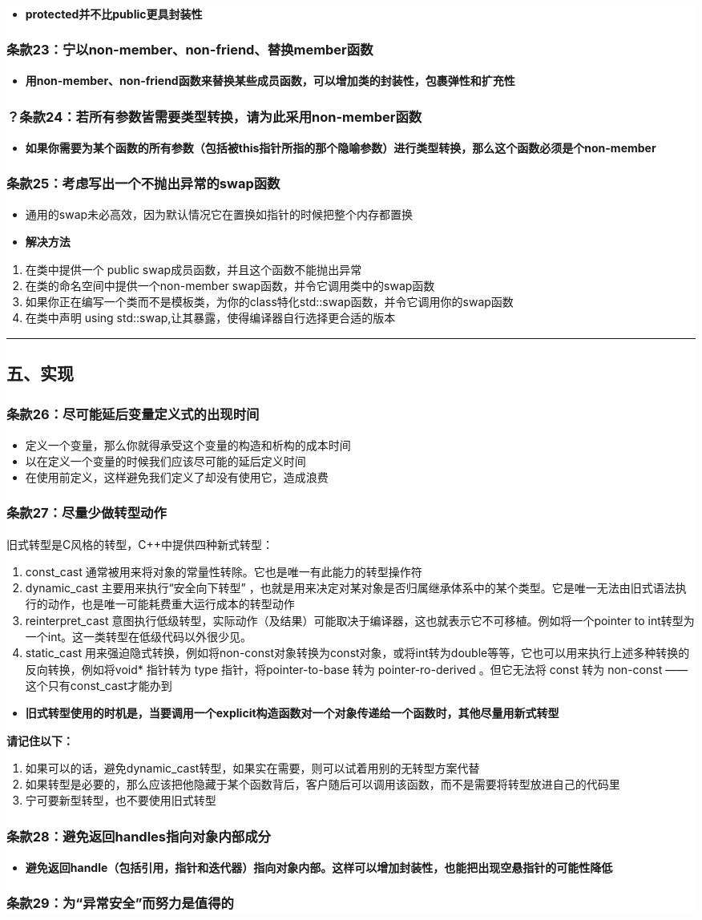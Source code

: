 * **protected并不比public更具封装性**

### 条款23：宁以non-member、non-friend、替换member函数

* **用non-member、non-friend函数来替换某些成员函数，可以增加类的封装性，包裹弹性和扩充性**

### ？条款24：若所有参数皆需要类型转换，请为此采用non-member函数

* **如果你需要为某个函数的所有参数（包括被this指针所指的那个隐喻参数）进行类型转换，那么这个函数必须是个non-member**

### 条款25：考虑写出一个不抛出异常的swap函数

* 通用的swap未必高效，因为默认情况它在置换如指针的时候把整个内存都置换

* **解决方法**

1. 在类中提供一个 public swap成员函数，并且这个函数不能抛出异常
2. 在类的命名空间中提供一个non-member swap函数，并令它调用类中的swap函数
3. 如果你正在编写一个类而不是模板类，为你的class特化std::swap函数，并令它调用你的swap函数
4. 在类中声明 using std::swap,让其暴露，使得编译器自行选择更合适的版本

---

## 五、实现

### 条款26：尽可能延后变量定义式的出现时间

* 定义一个变量，那么你就得承受这个变量的构造和析构的成本时间
* 以在定义一个变量的时候我们应该尽可能的延后定义时间
* 在使用前定义，这样避免我们定义了却没有使用它，造成浪费

### 条款27：尽量少做转型动作

旧式转型是C风格的转型，C++中提供四种新式转型：

1. const_cast 通常被用来将对象的常量性转除。它也是唯一有此能力的转型操作符
2. dynamic_cast 主要用来执行“安全向下转型” ，也就是用来决定对某对象是否归属继承体系中的某个类型。它是唯一无法由旧式语法执行的动作，也是唯一可能耗费重大运行成本的转型动作
3. reinterpret_cast 意图执行低级转型，实际动作（及结果）可能取决于编译器，这也就表示它不可移植。例如将一个pointer to int转型为一个int。这一类转型在低级代码以外很少见。
4. static_cast 用来强迫隐式转换，例如将non-const对象转换为const对象，或将int转为double等等，它也可以用来执行上述多种转换的反向转换，例如将void* 指针转为 type 指针，将pointer-to-base 转为 pointer-ro-derived 。但它无法将 const 转为 non-const ——这个只有const_cast才能办到

* **旧式转型使用的时机是，当要调用一个explicit构造函数对一个对象传递给一个函数时，其他尽量用新式转型**

**请记住以下：**

1. 如果可以的话，避免dynamic_cast转型，如果实在需要，则可以试着用别的无转型方案代替
2. 如果转型是必要的，那么应该把他隐藏于某个函数背后，客户随后可以调用该函数，而不是需要将转型放进自己的代码里
3. 宁可要新型转型，也不要使用旧式转型

### 条款28：避免返回handles指向对象内部成分

* **避免返回handle（包括引用，指针和迭代器）指向对象内部。这样可以增加封装性，也能把出现空悬指针的可能性降低**

### 条款29：为“异常安全”而努力是值得的
